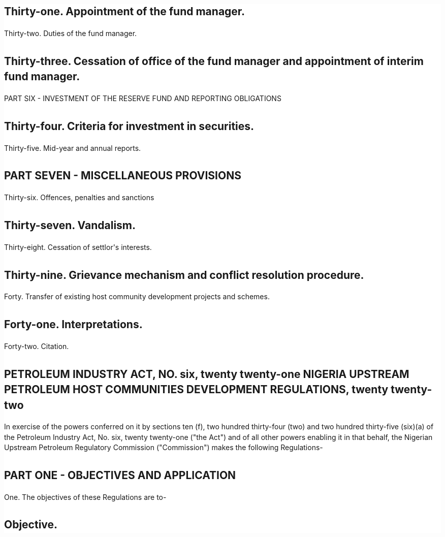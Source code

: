 ## Thirty-one. Appointment of the fund manager.

Thirty-two. Duties of the fund manager.


## Thirty-three. Cessation of office of the fund manager and appointment of interim fund manager.

PART SIX - INVESTMENT OF THE RESERVE FUND AND REPORTING OBLIGATIONS


## Thirty-four. Criteria for investment in securities.

Thirty-five. Mid-year and annual reports.


## PART SEVEN - MISCELLANEOUS PROVISIONS

Thirty-six. Offences, penalties and sanctions


## Thirty-seven. Vandalism.

Thirty-eight. Cessation of settlor's interests.


## Thirty-nine. Grievance mechanism and conflict resolution procedure.

Forty. Transfer of existing host community development projects and schemes.


## Forty-one. Interpretations.

Forty-two. Citation.


## PETROLEUM INDUSTRY ACT, NO. six, twenty twenty-one NIGERIA UPSTREAM PETROLEUM HOST COMMUNITIES DEVELOPMENT REGULATIONS, twenty twenty-two

In exercise of the powers conferred on it by sections ten (f), two hundred thirty-four (two) and two hundred thirty-five (six)(a) of the Petroleum Industry Act, No. six, twenty twenty-one ("the Act") and of all other powers enabling it in that behalf, the Nigerian Upstream Petroleum Regulatory Commission ("Commission") makes the following Regulations-


## PART ONE - OBJECTIVES AND APPLICATION

One. The objectives of these Regulations are to-


## Objective.
